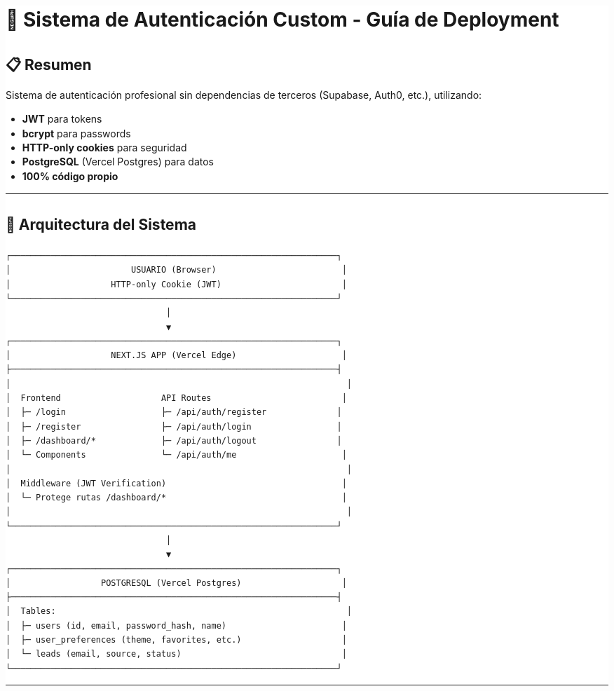 # 🔐 Sistema de Autenticación Custom - Guía de Deployment

## 📋 Resumen

Sistema de autenticación profesional sin dependencias de terceros (Supabase, Auth0, etc.), utilizando:

- **JWT** para tokens
- **bcrypt** para passwords
- **HTTP-only cookies** para seguridad
- **PostgreSQL** (Vercel Postgres) para datos
- **100% código propio**

---

## 🎯 Arquitectura del Sistema

```
┌─────────────────────────────────────────────────────────────────┐
│                        USUARIO (Browser)                         │
│                    HTTP-only Cookie (JWT)                        │
└─────────────────────────────────────────────────────────────────┘
                                │
                                ▼
┌─────────────────────────────────────────────────────────────────┐
│                    NEXT.JS APP (Vercel Edge)                     │
├─────────────────────────────────────────────────────────────────┤
│                                                                   │
│  Frontend                    API Routes                          │
│  ├─ /login                   ├─ /api/auth/register              │
│  ├─ /register                ├─ /api/auth/login                 │
│  ├─ /dashboard/*             ├─ /api/auth/logout                │
│  └─ Components               └─ /api/auth/me                     │
│                                                                   │
│  Middleware (JWT Verification)                                   │
│  └─ Protege rutas /dashboard/*                                   │
│                                                                   │
└─────────────────────────────────────────────────────────────────┘
                                │
                                ▼
┌─────────────────────────────────────────────────────────────────┐
│                  POSTGRESQL (Vercel Postgres)                    │
├─────────────────────────────────────────────────────────────────┤
│  Tables:                                                          │
│  ├─ users (id, email, password_hash, name)                       │
│  ├─ user_preferences (theme, favorites, etc.)                    │
│  └─ leads (email, source, status)                                │
└─────────────────────────────────────────────────────────────────┘
```

---
